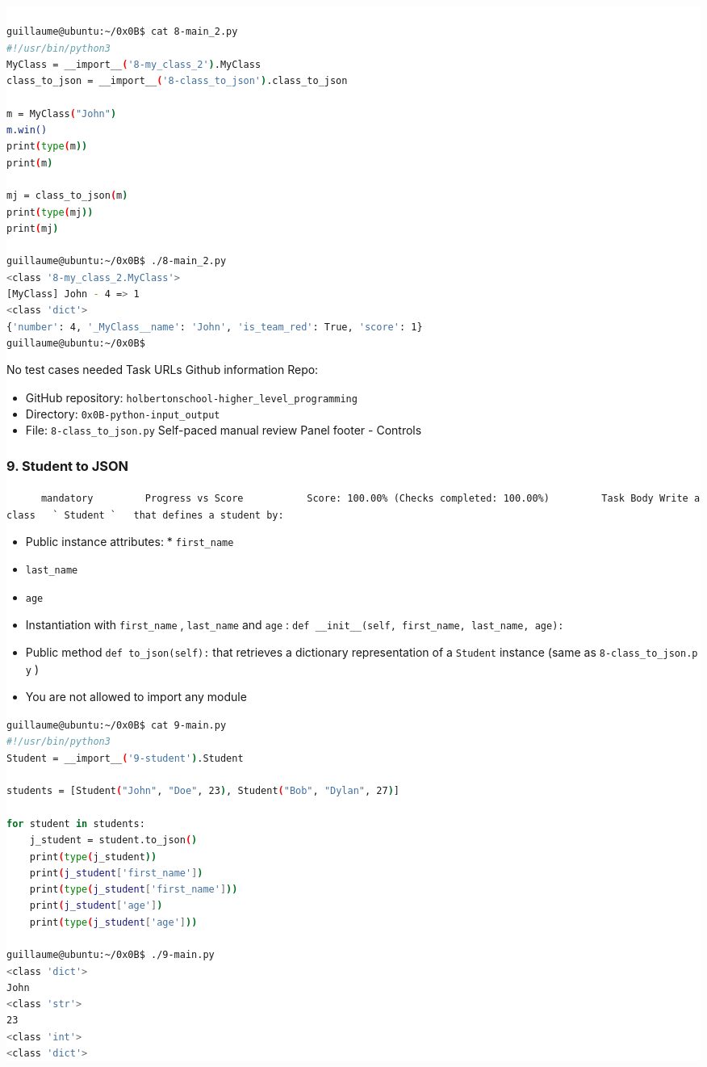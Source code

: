 ```bash

guillaume@ubuntu:~/0x0B$ cat 8-main_2.py 
#!/usr/bin/python3
MyClass = __import__('8-my_class_2').MyClass
class_to_json = __import__('8-class_to_json').class_to_json

m = MyClass("John")
m.win()
print(type(m))
print(m)

mj = class_to_json(m)
print(type(mj))
print(mj)

guillaume@ubuntu:~/0x0B$ ./8-main_2.py 
<class '8-my_class_2.MyClass'>
[MyClass] John - 4 => 1
<class 'dict'>
{'number': 4, '_MyClass__name': 'John', 'is_team_red': True, 'score': 1}
guillaume@ubuntu:~/0x0B$

```
No test cases needed
 Task URLs  Github information Repo:
* GitHub repository:  ` holbertonschool-higher_level_programming ` 
* Directory:  ` 0x0B-python-input_output ` 
* File:  ` 8-class_to_json.py ` 
 Self-paced manual review  Panel footer - Controls 
### 9. Student to JSON
          mandatory         Progress vs Score           Score: 100.00% (Checks completed: 100.00%)         Task Body Write a class   ` Student `   that defines a student by:
* Public instance attributes: *  ` first_name ` 
*  ` last_name ` 
*  ` age ` 

* Instantiation with  ` first_name ` ,  ` last_name `  and  ` age ` :  ` def __init__(self, first_name, last_name, age): ` 
* Public method  ` def to_json(self): `  that retrieves a dictionary representation of a  ` Student `  instance (same as  ` 8-class_to_json.py ` )
* You are not allowed to import any module
```bash
guillaume@ubuntu:~/0x0B$ cat 9-main.py 
#!/usr/bin/python3
Student = __import__('9-student').Student

students = [Student("John", "Doe", 23), Student("Bob", "Dylan", 27)]

for student in students:
    j_student = student.to_json()
    print(type(j_student))
    print(j_student['first_name'])
    print(type(j_student['first_name']))
    print(j_student['age'])
    print(type(j_student['age']))

guillaume@ubuntu:~/0x0B$ ./9-main.py 
<class 'dict'>
John
<class 'str'>
23
<class 'int'>
<class 'dict'>
```